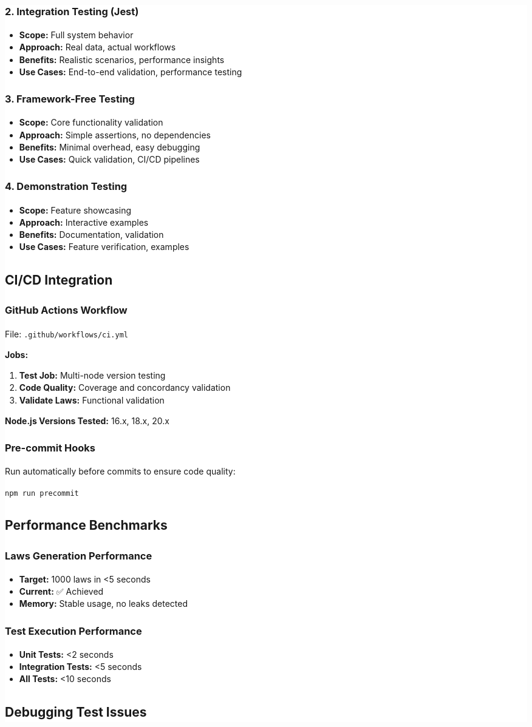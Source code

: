 ### 2. Integration Testing (Jest)
- **Scope:** Full system behavior
- **Approach:** Real data, actual workflows
- **Benefits:** Realistic scenarios, performance insights
- **Use Cases:** End-to-end validation, performance testing

### 3. Framework-Free Testing
- **Scope:** Core functionality validation
- **Approach:** Simple assertions, no dependencies
- **Benefits:** Minimal overhead, easy debugging
- **Use Cases:** Quick validation, CI/CD pipelines

### 4. Demonstration Testing
- **Scope:** Feature showcasing
- **Approach:** Interactive examples
- **Benefits:** Documentation, validation
- **Use Cases:** Feature verification, examples

## CI/CD Integration

### GitHub Actions Workflow
File: `.github/workflows/ci.yml`

**Jobs:**
1. **Test Job:** Multi-node version testing
2. **Code Quality:** Coverage and concordancy validation
3. **Validate Laws:** Functional validation

**Node.js Versions Tested:** 16.x, 18.x, 20.x

### Pre-commit Hooks
Run automatically before commits to ensure code quality:
```bash
npm run precommit
```

## Performance Benchmarks

### Laws Generation Performance
- **Target:** 1000 laws in <5 seconds
- **Current:** ✅ Achieved
- **Memory:** Stable usage, no leaks detected

### Test Execution Performance
- **Unit Tests:** <2 seconds
- **Integration Tests:** <5 seconds
- **All Tests:** <10 seconds

## Debugging Test Issues
